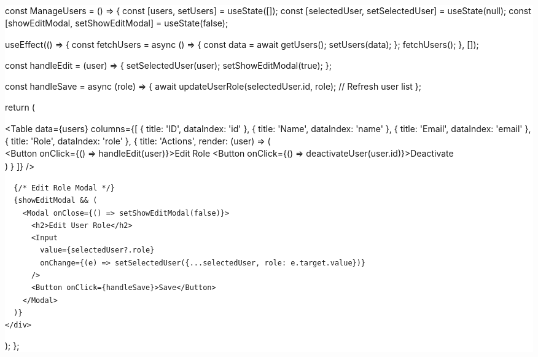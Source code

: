 const ManageUsers = () => {
  const [users, setUsers] = useState([]);
  const [selectedUser, setSelectedUser] = useState(null);
  const [showEditModal, setShowEditModal] = useState(false);

  useEffect(() => {
    const fetchUsers = async () => {
      const data = await getUsers();
      setUsers(data);
    };
    fetchUsers();
  }, []);

  const handleEdit = (user) => {
    setSelectedUser(user);
    setShowEditModal(true);
  };

  const handleSave = async (role) => {
    await updateUserRole(selectedUser.id, role);
    // Refresh user list
  };

  return (
    <div>
      <Table
        data={users}
        columns={[
          { title: 'ID', dataIndex: 'id' },
          { title: 'Name', dataIndex: 'name' },
          { title: 'Email', dataIndex: 'email' },
          { title: 'Role', dataIndex: 'role' },
          { 
            title: 'Actions', 
            render: (user) => (
              <div>
                <Button onClick={() => handleEdit(user)}>Edit Role</Button>
                <Button onClick={() => deactivateUser(user.id)}>Deactivate</Button>
              </div>
            )
          }
        ]}
      />
      
      {/* Edit Role Modal */}
      {showEditModal && (
        <Modal onClose={() => setShowEditModal(false)}>
          <h2>Edit User Role</h2>
          <Input 
            value={selectedUser?.role} 
            onChange={(e) => setSelectedUser({...selectedUser, role: e.target.value})}
          />
          <Button onClick={handleSave}>Save</Button>
        </Modal>
      )}
    </div>
  );
};
